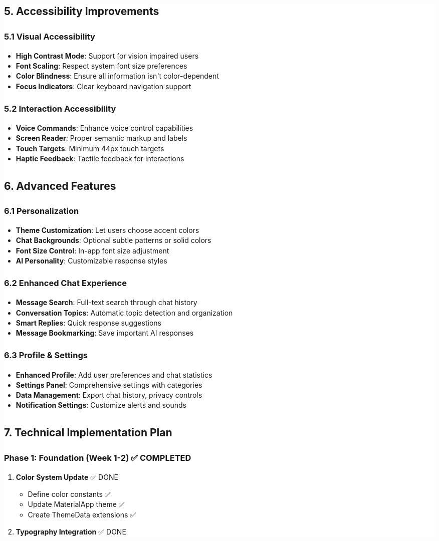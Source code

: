 ## 5. Accessibility Improvements

### 5.1 Visual Accessibility

- **High Contrast Mode**: Support for vision impaired users
- **Font Scaling**: Respect system font size preferences
- **Color Blindness**: Ensure all information isn't color-dependent
- **Focus Indicators**: Clear keyboard navigation support

### 5.2 Interaction Accessibility

- **Voice Commands**: Enhance voice control capabilities
- **Screen Reader**: Proper semantic markup and labels
- **Touch Targets**: Minimum 44px touch targets
- **Haptic Feedback**: Tactile feedback for interactions

## 6. Advanced Features

### 6.1 Personalization

- **Theme Customization**: Let users choose accent colors
- **Chat Backgrounds**: Optional subtle patterns or solid colors
- **Font Size Control**: In-app font size adjustment
- **AI Personality**: Customizable response styles

### 6.2 Enhanced Chat Experience

- **Message Search**: Full-text search through chat history
- **Conversation Topics**: Automatic topic detection and organization
- **Smart Replies**: Quick response suggestions
- **Message Bookmarking**: Save important AI responses

### 6.3 Profile & Settings

- **Enhanced Profile**: Add user preferences and chat statistics
- **Settings Panel**: Comprehensive settings with categories
- **Data Management**: Export chat history, privacy controls
- **Notification Settings**: Customize alerts and sounds

## 7. Technical Implementation Plan

### Phase 1: Foundation (Week 1-2) ✅ COMPLETED

1. **Color System Update** ✅ DONE

   - Define color constants ✅
   - Update MaterialApp theme ✅
   - Create ThemeData extensions ✅

2. **Typography Integration** ✅ DONE
